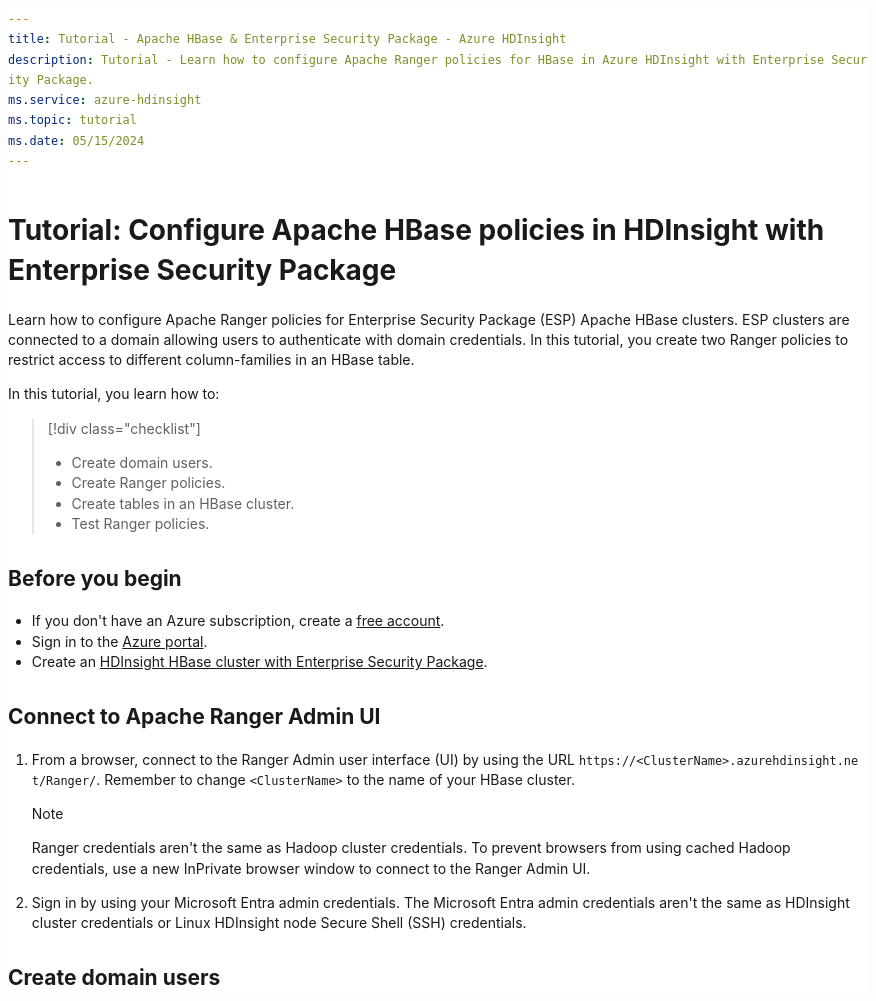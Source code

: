 ```yaml
---
title: Tutorial - Apache HBase & Enterprise Security Package - Azure HDInsight
description: Tutorial - Learn how to configure Apache Ranger policies for HBase in Azure HDInsight with Enterprise Security Package.
ms.service: azure-hdinsight
ms.topic: tutorial
ms.date: 05/15/2024
---
```


# Tutorial: Configure Apache HBase policies in HDInsight with Enterprise Security Package

Learn how to configure Apache Ranger policies for Enterprise Security Package (ESP) Apache HBase clusters. ESP clusters are connected to a domain allowing users to authenticate with domain credentials. In this tutorial, you create two Ranger policies to restrict access to different column-families in an HBase table.

In this tutorial, you learn how to:

> [!div class="checklist"]
> * Create domain users.
> * Create Ranger policies.
> * Create tables in an HBase cluster.
> * Test Ranger policies.

## Before you begin

* If you don't have an Azure subscription, create a [free account](https://azure.microsoft.com/free/).
* Sign in to the [Azure portal](https://portal.azure.com/).
* Create an [HDInsight HBase cluster with Enterprise Security Package](apache-domain-joined-configure-using-azure-adds.md).

## Connect to Apache Ranger Admin UI

1. From a browser, connect to the Ranger Admin user interface (UI) by using the URL `https://<ClusterName>.azurehdinsight.net/Ranger/`. Remember to change `<ClusterName>` to the name of your HBase cluster.

    > [!NOTE]
    > Ranger credentials aren't the same as Hadoop cluster credentials. To prevent browsers from using cached Hadoop credentials, use a new InPrivate browser window to connect to the Ranger Admin UI.

1. Sign in by using your Microsoft Entra admin credentials. The Microsoft Entra admin credentials aren't the same as HDInsight cluster credentials or Linux HDInsight node Secure Shell (SSH) credentials.

## Create domain users
